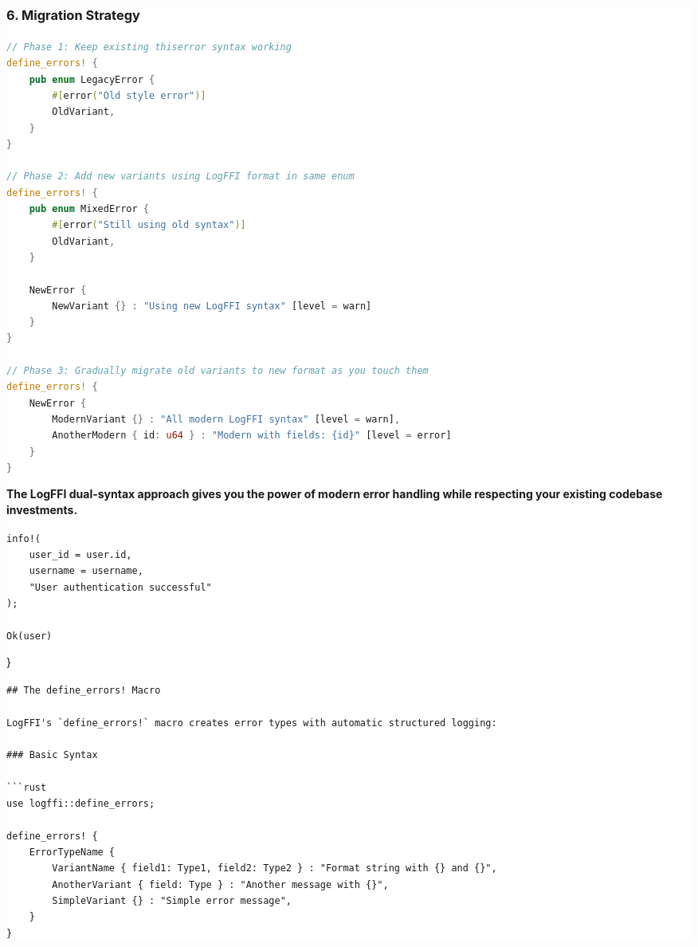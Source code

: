 ### 6. **Migration Strategy**

```rust
// Phase 1: Keep existing thiserror syntax working
define_errors! {
    pub enum LegacyError {
        #[error("Old style error")]
        OldVariant,
    }
}

// Phase 2: Add new variants using LogFFI format in same enum
define_errors! {
    pub enum MixedError {
        #[error("Still using old syntax")]
        OldVariant,
    }
    
    NewError {
        NewVariant {} : "Using new LogFFI syntax" [level = warn]
    }
}

// Phase 3: Gradually migrate old variants to new format as you touch them
define_errors! {
    NewError {
        ModernVariant {} : "All modern LogFFI syntax" [level = warn],
        AnotherModern { id: u64 } : "Modern with fields: {id}" [level = error]
    }
}
```

**The LogFFI dual-syntax approach gives you the power of modern error handling while respecting your existing codebase investments.**

    info!(
        user_id = user.id,
        username = username,
        "User authentication successful"
    );

    Ok(user)

}

````
## The define_errors! Macro

LogFFI's `define_errors!` macro creates error types with automatic structured logging:

### Basic Syntax

```rust
use logffi::define_errors;

define_errors! {
    ErrorTypeName {
        VariantName { field1: Type1, field2: Type2 } : "Format string with {} and {}",
        AnotherVariant { field: Type } : "Another message with {}",
        SimpleVariant {} : "Simple error message",
    }
}
````
